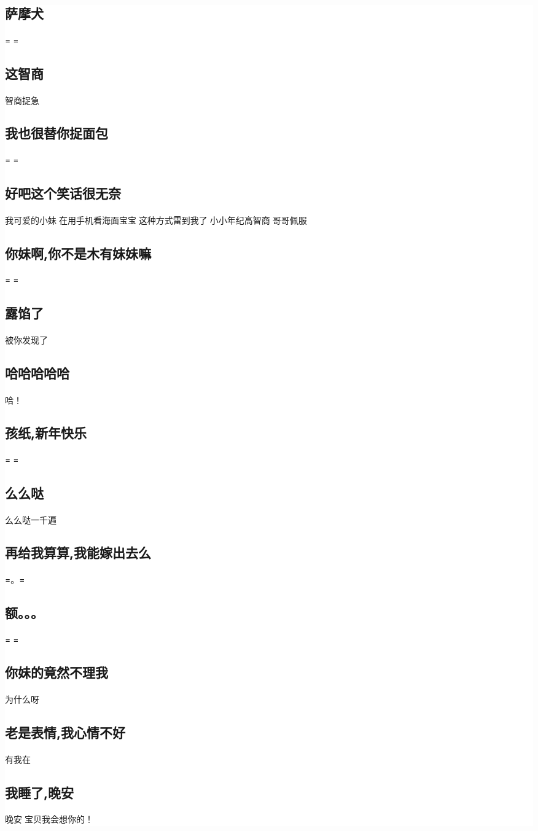 ## 萨摩犬
= =

## 这智商
智商捉急

## 我也很替你捉面包
= =

## 好吧这个笑话很无奈
我可爱的小妹 在用手机看海面宝宝 这种方式雷到我了  小小年纪高智商 哥哥佩服

## 你妹啊,你不是木有妹妹嘛
= =

## 露馅了
被你发现了

## 哈哈哈哈哈
哈！

## 孩纸,新年快乐
= =

## 么么哒
么么哒一千遍

## 再给我算算,我能嫁出去么
=。=

## 额。。。
= =

## 你妹的竟然不理我
为什么呀

## 老是表情,我心情不好
有我在

## 我睡了,晚安
晚安 宝贝我会想你的！
